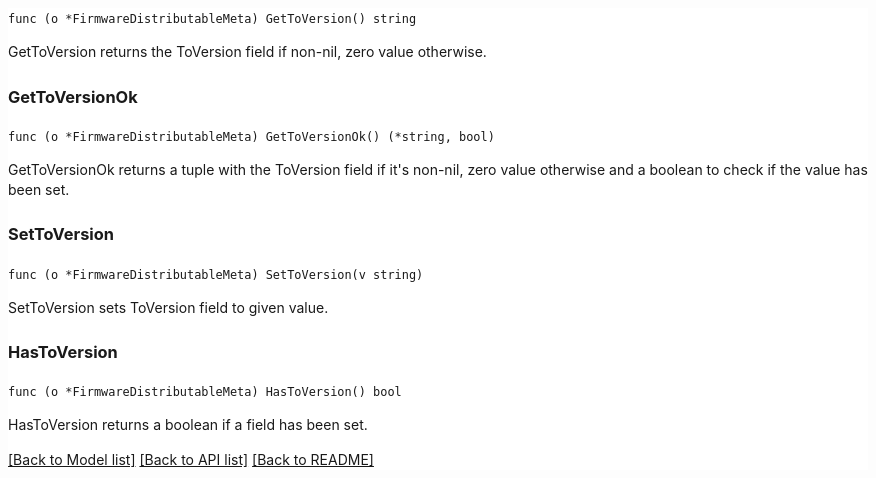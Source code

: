`func (o *FirmwareDistributableMeta) GetToVersion() string`

GetToVersion returns the ToVersion field if non-nil, zero value otherwise.

### GetToVersionOk

`func (o *FirmwareDistributableMeta) GetToVersionOk() (*string, bool)`

GetToVersionOk returns a tuple with the ToVersion field if it's non-nil, zero value otherwise
and a boolean to check if the value has been set.

### SetToVersion

`func (o *FirmwareDistributableMeta) SetToVersion(v string)`

SetToVersion sets ToVersion field to given value.

### HasToVersion

`func (o *FirmwareDistributableMeta) HasToVersion() bool`

HasToVersion returns a boolean if a field has been set.


[[Back to Model list]](../README.md#documentation-for-models) [[Back to API list]](../README.md#documentation-for-api-endpoints) [[Back to README]](../README.md)


